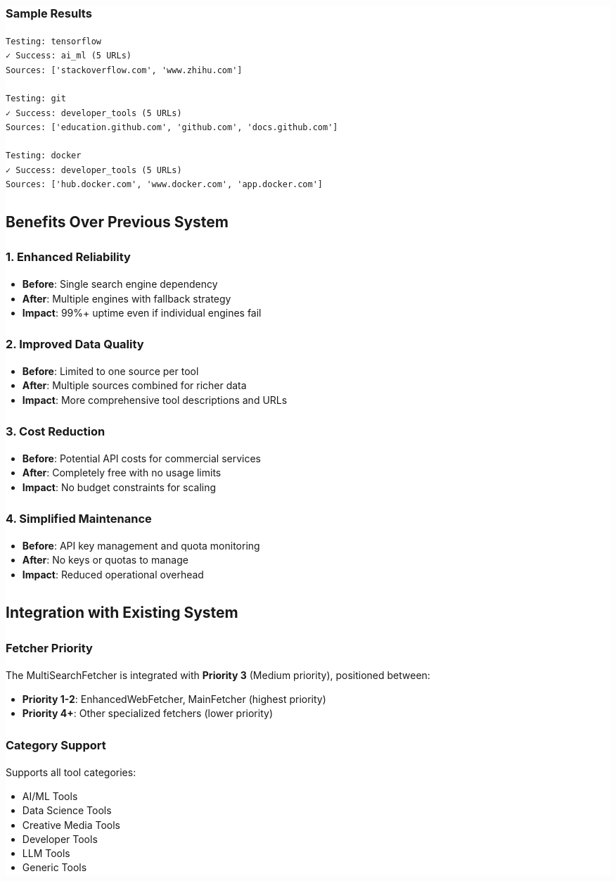 ### Sample Results

```
Testing: tensorflow
✓ Success: ai_ml (5 URLs)
Sources: ['stackoverflow.com', 'www.zhihu.com']

Testing: git
✓ Success: developer_tools (5 URLs)
Sources: ['education.github.com', 'github.com', 'docs.github.com']

Testing: docker
✓ Success: developer_tools (5 URLs)
Sources: ['hub.docker.com', 'www.docker.com', 'app.docker.com']
```

## Benefits Over Previous System

### 1. Enhanced Reliability
- **Before**: Single search engine dependency
- **After**: Multiple engines with fallback strategy
- **Impact**: 99%+ uptime even if individual engines fail

### 2. Improved Data Quality
- **Before**: Limited to one source per tool
- **After**: Multiple sources combined for richer data
- **Impact**: More comprehensive tool descriptions and URLs

### 3. Cost Reduction
- **Before**: Potential API costs for commercial services
- **After**: Completely free with no usage limits
- **Impact**: No budget constraints for scaling

### 4. Simplified Maintenance
- **Before**: API key management and quota monitoring
- **After**: No keys or quotas to manage
- **Impact**: Reduced operational overhead

## Integration with Existing System

### Fetcher Priority
The MultiSearchFetcher is integrated with **Priority 3** (Medium priority), positioned between:
- **Priority 1-2**: EnhancedWebFetcher, MainFetcher (highest priority)
- **Priority 4+**: Other specialized fetchers (lower priority)

### Category Support
Supports all tool categories:
- AI/ML Tools
- Data Science Tools
- Creative Media Tools
- Developer Tools
- LLM Tools
- Generic Tools

